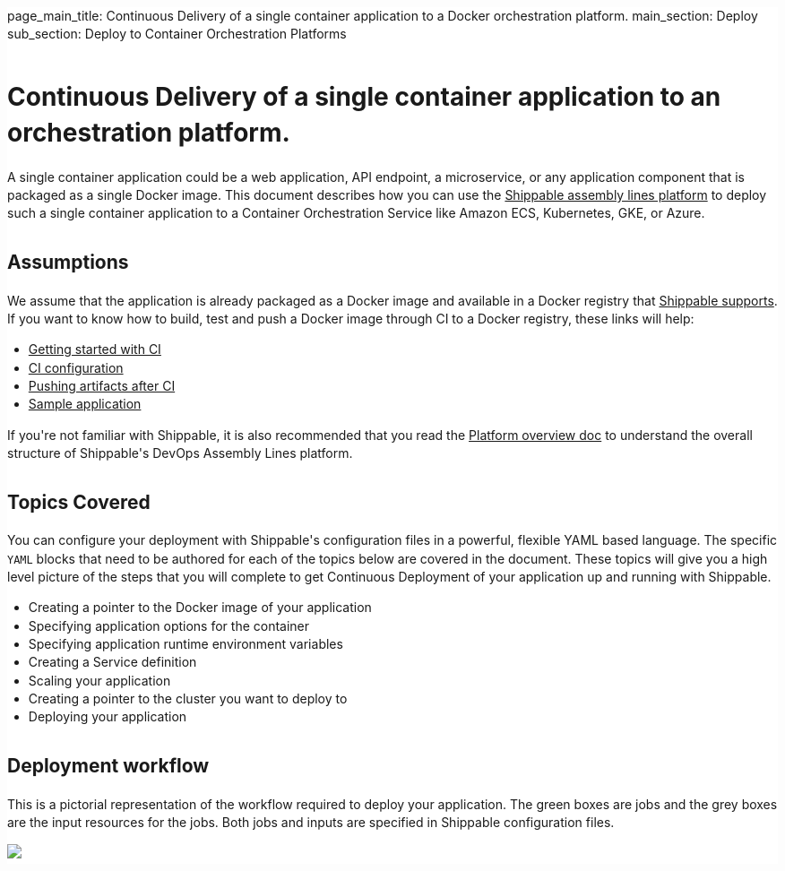 page_main_title: Continuous Delivery of a single container application to a Docker orchestration platform.
main_section: Deploy
sub_section: Deploy to Container Orchestration Platforms

# Continuous Delivery of a single container application to an orchestration platform.

A single container application could be a web application, API endpoint, a microservice, or any application component that is packaged as a single Docker image. This document describes how you can use the [Shippable assembly lines platform](/platform/overview/) to deploy such a single container application to a Container Orchestration Service like Amazon ECS, Kubernetes, GKE, or Azure.

## Assumptions

We assume that the application is already packaged as a Docker image and available in a Docker registry that [Shippable supports](/platform/integration/overview/#supported-docker-registry-integrations). If you want to know how to build, test and push a Docker image through CI to a Docker registry, these links will help:

* [Getting started with CI](/ci/why-continuous-integration/)
* [CI configuration](/ci/yml-structure/)
* [Pushing artifacts after CI](/ci/push-artifacts/)
* [Sample application](/getting-started/ci-sample/)

If you're not familiar with Shippable, it is also recommended that you read the [Platform overview doc](/platform/overview/) to understand the overall structure of Shippable's DevOps Assembly Lines platform.

## Topics Covered

You can configure your deployment with Shippable's configuration files in a powerful, flexible YAML based language. The specific `YAML` blocks that need to be authored for each of the topics below are covered in the document. These topics will give you a high level picture of the steps that you will complete to get Continuous Deployment of your application up and running with Shippable.

* Creating a pointer to the Docker image of your application
* Specifying application options for the container
* Specifying application runtime environment variables
* Creating a Service definition
* Scaling your application
* Creating a pointer to the cluster you want to deploy to
* Deploying your application

## Deployment workflow

This is a pictorial representation of the workflow required to deploy your application. The green boxes are jobs and the grey boxes are the input resources for the jobs. Both jobs and inputs are specified in Shippable configuration files.

<img src="/images/deploy/usecases/deploy_mvp_1.png"/>
